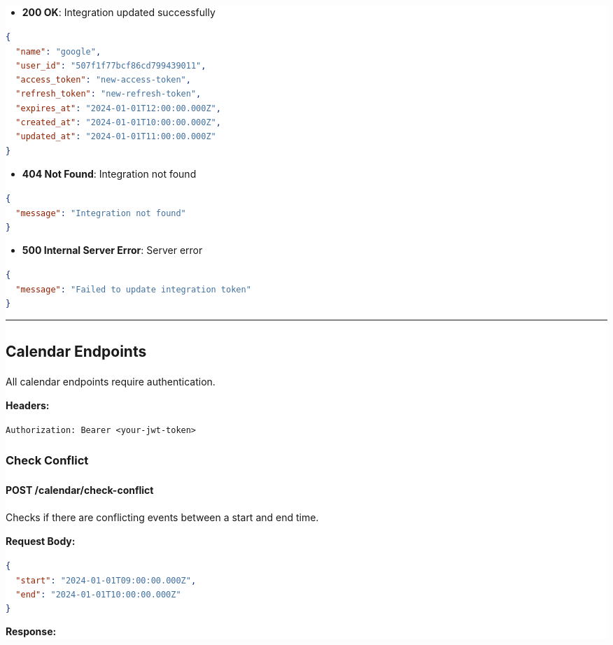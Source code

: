 - **200 OK**: Integration updated successfully

```json
{
  "name": "google",
  "user_id": "507f1f77bcf86cd799439011",
  "access_token": "new-access-token",
  "refresh_token": "new-refresh-token",
  "expires_at": "2024-01-01T12:00:00.000Z",
  "created_at": "2024-01-01T10:00:00.000Z",
  "updated_at": "2024-01-01T11:00:00.000Z"
}
```

- **404 Not Found**: Integration not found

```json
{
  "message": "Integration not found"
}
```

- **500 Internal Server Error**: Server error

```json
{
  "message": "Failed to update integration token"
}
```

---

## Calendar Endpoints

All calendar endpoints require authentication.

**Headers:**

```
Authorization: Bearer <your-jwt-token>
```

### Check Conflict

#### POST /calendar/check-conflict

Checks if there are conflicting events between a start and end time.

**Request Body:**

```json
{
  "start": "2024-01-01T09:00:00.000Z",
  "end": "2024-01-01T10:00:00.000Z"
}
```

**Response:**
